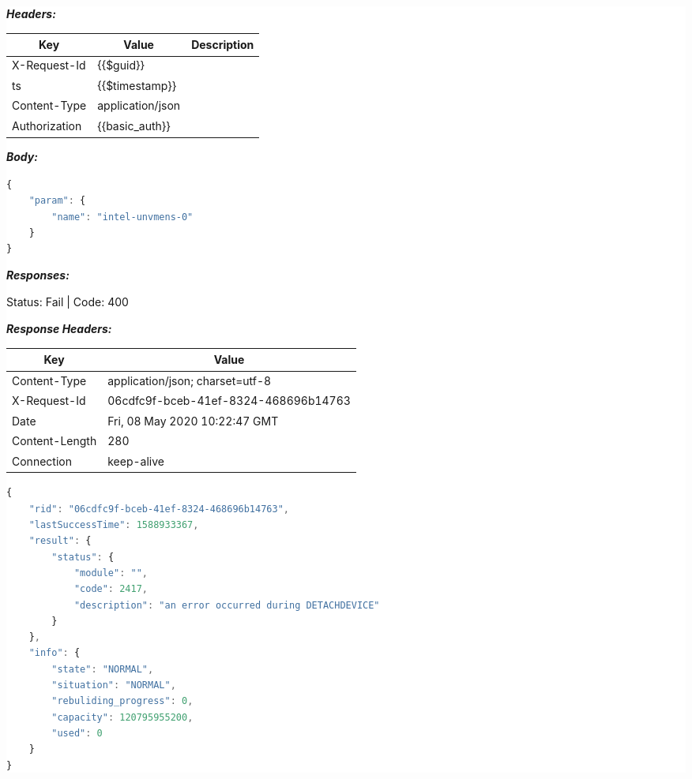 
***Headers:***

| Key | Value | Description |
| --- | ------|-------------|
| X-Request-Id | {{$guid}} |  |
| ts | {{$timestamp}} |  |
| Content-Type | application/json |  |
| Authorization | {{basic_auth}} |  |



***Body:***

```js        
{
    "param": {
        "name": "intel-unvmens-0"
    }
}
```



***Responses:***


Status: Fail | Code: 400



***Response Headers:***

| Key | Value |
| --- | ------|
| Content-Type | application/json; charset=utf-8 |
| X-Request-Id | 06cdfc9f-bceb-41ef-8324-468696b14763 |
| Date | Fri, 08 May 2020 10:22:47 GMT |
| Content-Length | 280 |
| Connection | keep-alive |



```js
{
    "rid": "06cdfc9f-bceb-41ef-8324-468696b14763",
    "lastSuccessTime": 1588933367,
    "result": {
        "status": {
            "module": "",
            "code": 2417,
            "description": "an error occurred during DETACHDEVICE"
        }
    },
    "info": {
        "state": "NORMAL",
        "situation": "NORMAL",
        "rebuliding_progress": 0,
        "capacity": 120795955200,
        "used": 0
    }
}
```
